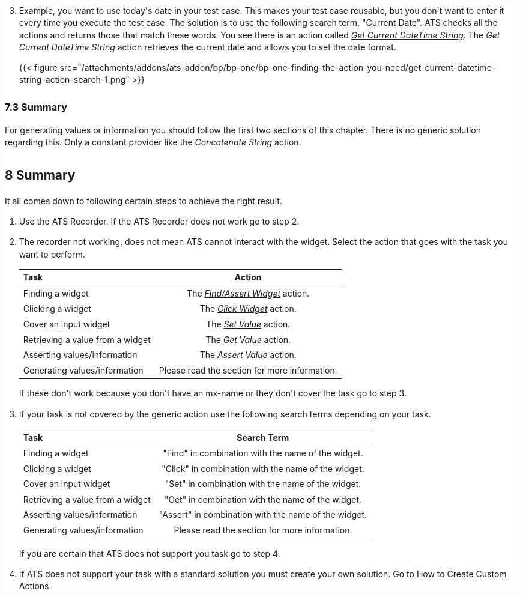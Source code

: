 3. Example, you want to use today's date in your test case. This makes your test case reusable, but you don't want to enter it every time you execute the test case. The solution is to use the following search term, "Current Date". ATS checks all the actions and returns those that match these words. You see there is an action called [*Get Current DateTime String*](/addons/ats-addon/rg-one-get-current-datetime-string/). The *Get Current DateTime String* action retrieves the current date and allows you to set the date format.

    {{< figure src="/attachments/addons/ats-addon/bp/bp-one/bp-one-finding-the-action-you-need/get-current-datetime-string-action-search-1.png" >}}

### 7.3 Summary

For generating values or information you should follow the first two sections of this chapter. There is no generic solution regarding this. Only a constant provider like the *Concatenate String* action.

## 8 Summary

It all comes down to following certain steps to achieve the right result. 

1. Use the ATS Recorder. If the ATS Recorder does not work go to step 2.
2. The recorder not working, does not mean ATS cannot interact with the widget. Select the action that goes with the task you want to perform.

    Task                             | Action |
    ----------------------------------|:------:|
    Finding a widget                 | The [*Find/Assert Widget*](/addons/ats-addon/rg-one-findassert-widget/) action. |
    Clicking a widget                | The [*Click Widget*](/addons/ats-addon/rg-one-click-widget/) action. |
    Cover an input widget            | The [*Set Value*](/addons/ats-addon/rg-one-set-value/) action. |
    Retrieving a value from a widget | The [*Get Value*](/addons/ats-addon/rg-one-get-value/) action. |
    Asserting values/information     | The [*Assert Value*](/addons/ats-addon/rg-one-assert-value/) action. |
    Generating values/information    | Please read the section for more information. |

    If these don't work because you don't have an mx-name or they don't cover the task go to step 3.

3. If your task is not covered by the generic action use the following search terms depending on your task.

    Task                             | Search Term |
    ----------------------------------|:------:|
    Finding a widget                 | "Find" in combination with the name of the widget. |
    Clicking a widget                | "Click" in combination with the name of the widget. |
    Cover an input widget            | "Set" in combination with the name of the widget. |
    Retrieving a value from a widget | "Get" in combination with the name of the widget. |
    Asserting values/information     | "Assert" in combination with the name of the widget. |
    Generating values/information    | Please read the section for more information. |

    If you are certain that ATS does not support you task go to step 4.

4. If ATS does not support your task with a standard solution you must create your own solution. Go to [How to Create Custom Actions](/addons/ats-addon/ht-one-create-custom-actions/).
